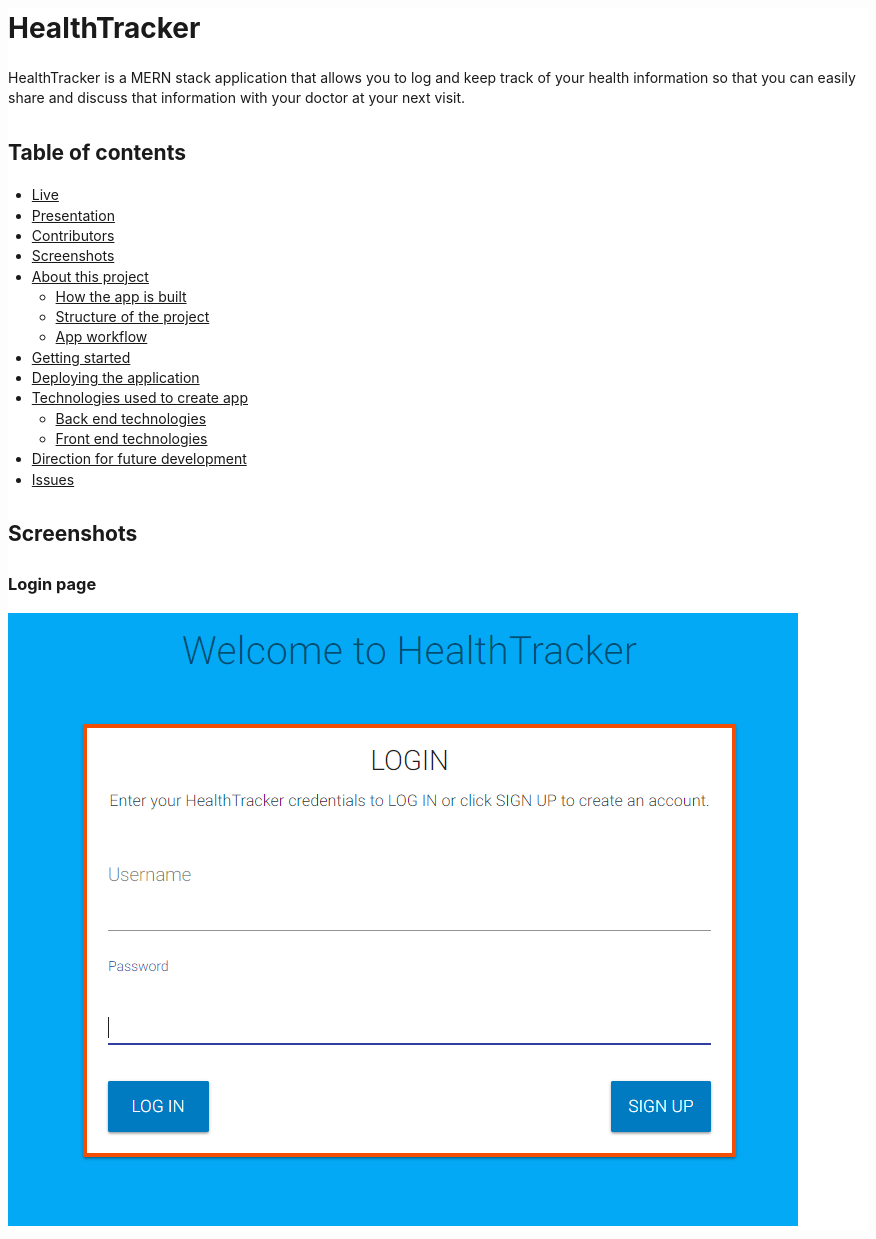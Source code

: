 # HealthTracker

HealthTracker is a MERN stack application that allows you to log and keep track of your health information so that you can easily share and discuss that information with your doctor at your next visit.

## Table of contents

- [Live](#live)
- [Presentation](#presentation)
- [Contributors](#contributors)
- [Screenshots](#screenshots)
- [About this project](#about-this-project)
  - [How the app is built](#how-the-app-is-built)
  - [Structure of the project](#project-structure)
  - [App workflow](#workflow)
- [Getting started](#getting-started)
- [Deploying the application](#deployment)
- [Technologies used to create app](#technologies-used)
  - [Back end technologies](#Backend)
  - [Front end technologies](#Frontend)
- [Direction for future development](#future)
- [Issues](#Issues)

## <a name="screenshots"></a> Screenshots

### Login page

<img src="./readme_images/login.png">
